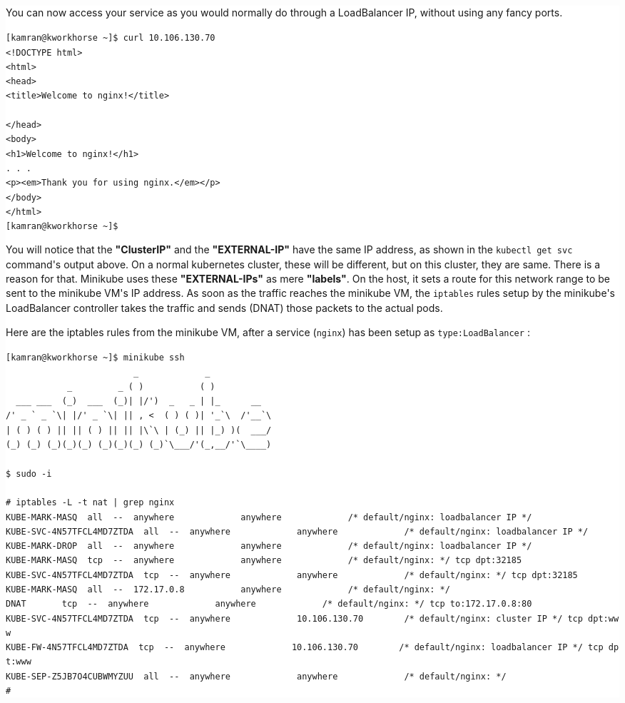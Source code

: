 You can now access your service as you would normally do through a LoadBalancer IP, without using any fancy ports.

```
[kamran@kworkhorse ~]$ curl 10.106.130.70
<!DOCTYPE html>
<html>
<head>
<title>Welcome to nginx!</title>

</head>
<body>
<h1>Welcome to nginx!</h1>
. . . 
<p><em>Thank you for using nginx.</em></p>
</body>
</html>
[kamran@kworkhorse ~]$
```

You will notice that the **"ClusterIP"** and the **"EXTERNAL-IP"** have the same IP address, as shown in the `kubectl get svc` command's output above. On a normal kubernetes cluster, these will be different, but on this cluster, they are same. There is a reason for that. Minikube uses these **"EXTERNAL-IPs"** as mere **"labels"**. On the host, it sets a route for this network range to be sent to the minikube VM's IP address. As soon as the traffic reaches the minikube VM, the `iptables` rules setup by the minikube's LoadBalancer controller takes the traffic and sends (DNAT) those packets to the actual pods. 

Here are the iptables rules from the minikube VM, after a service (`nginx`) has been setup as `type:LoadBalancer` :

```
[kamran@kworkhorse ~]$ minikube ssh
                         _             _            
            _         _ ( )           ( )           
  ___ ___  (_)  ___  (_)| |/')  _   _ | |_      __  
/' _ ` _ `\| |/' _ `\| || , <  ( ) ( )| '_`\  /'__`\
| ( ) ( ) || || ( ) || || |\`\ | (_) || |_) )(  ___/
(_) (_) (_)(_)(_) (_)(_)(_) (_)`\___/'(_,__/'`\____)

$ sudo -i

# iptables -L -t nat | grep nginx
KUBE-MARK-MASQ  all  --  anywhere             anywhere             /* default/nginx: loadbalancer IP */
KUBE-SVC-4N57TFCL4MD7ZTDA  all  --  anywhere             anywhere             /* default/nginx: loadbalancer IP */
KUBE-MARK-DROP  all  --  anywhere             anywhere             /* default/nginx: loadbalancer IP */
KUBE-MARK-MASQ  tcp  --  anywhere             anywhere             /* default/nginx: */ tcp dpt:32185
KUBE-SVC-4N57TFCL4MD7ZTDA  tcp  --  anywhere             anywhere             /* default/nginx: */ tcp dpt:32185
KUBE-MARK-MASQ  all  --  172.17.0.8           anywhere             /* default/nginx: */
DNAT       tcp  --  anywhere             anywhere             /* default/nginx: */ tcp to:172.17.0.8:80
KUBE-SVC-4N57TFCL4MD7ZTDA  tcp  --  anywhere             10.106.130.70        /* default/nginx: cluster IP */ tcp dpt:www
KUBE-FW-4N57TFCL4MD7ZTDA  tcp  --  anywhere             10.106.130.70        /* default/nginx: loadbalancer IP */ tcp dpt:www
KUBE-SEP-Z5JB7O4CUBWMYZUU  all  --  anywhere             anywhere             /* default/nginx: */
# 
```
